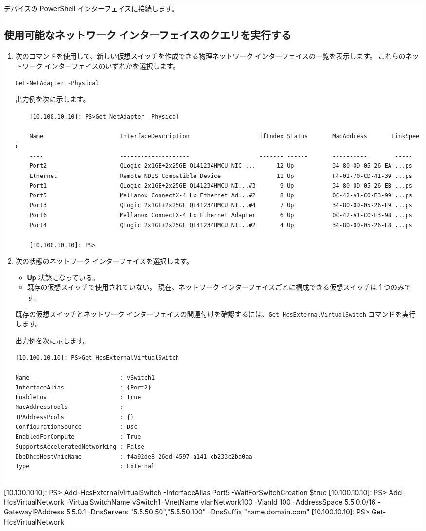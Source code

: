 [デバイスの PowerShell インターフェイスに接続します](azure-stack-edge-gpu-connect-powershell-interface.md#connect-to-the-powershell-interface)。

## <a name="query-available-network-interfaces"></a>使用可能なネットワーク インターフェイスのクエリを実行する

1. 次のコマンドを使用して、新しい仮想スイッチを作成できる物理ネットワーク インターフェイスの一覧を表示します。 これらのネットワーク インターフェイスのいずれかを選択します。

    ```powershell
    Get-NetAdapter -Physical
    ```
    出力例を次に示します。
    
    ```output
        [10.100.10.10]: PS>Get-NetAdapter -Physical
        
        Name                      InterfaceDescription                    ifIndex Status       MacAddress       LinkSpeed
        ----                      --------------------                    ------- ------       ----------        -----
        Port2                     QLogic 2x1GE+2x25GE QL41234HMCU NIC ...      12 Up           34-80-0D-05-26-EA ...ps
        Ethernet                  Remote NDIS Compatible Device                11 Up           F4-02-70-CD-41-39 ...ps
        Port1                     QLogic 2x1GE+2x25GE QL41234HMCU NI...#3       9 Up           34-80-0D-05-26-EB ...ps
        Port5                     Mellanox ConnectX-4 Lx Ethernet Ad...#2       8 Up           0C-42-A1-C0-E3-99 ...ps
        Port3                     QLogic 2x1GE+2x25GE QL41234HMCU NI...#4       7 Up           34-80-0D-05-26-E9 ...ps
        Port6                     Mellanox ConnectX-4 Lx Ethernet Adapter       6 Up           0C-42-A1-C0-E3-98 ...ps
        Port4                     QLogic 2x1GE+2x25GE QL41234HMCU NI...#2       4 Up           34-80-0D-05-26-E8 ...ps
        
        [10.100.10.10]: PS>
    ```
2. 次の状態のネットワーク インターフェイスを選択します。

    - **Up** 状態になっている。 
    - 既存の仮想スイッチで使用されていない。 現在、ネットワーク インターフェイスごとに構成できる仮想スイッチは 1 つのみです。 
    
    既存の仮想スイッチとネットワーク インターフェイスの関連付けを確認するには、`Get-HcsExternalVirtualSwitch` コマンドを実行します。
 
    出力例を次に示します。

    ```output
    [10.100.10.10]: PS>Get-HcsExternalVirtualSwitch

    Name                          : vSwitch1
    InterfaceAlias                : {Port2}
    EnableIov                     : True
    MacAddressPools               :
    IPAddressPools                : {}
    ConfigurationSource           : Dsc
    EnabledForCompute             : True
    SupportsAcceleratedNetworking : False
    DbeDhcpHostVnicName           : f4a92de8-26ed-4597-a141-cb233c2ba0aa
    Type                          : External
    

[10.100.10.10]: PS> Add-HcsExternalVirtualSwitch -InterfaceAlias Port5 -WaitForSwitchCreation $true
[10.100.10.10]: PS> Add-HcsVirtualNetwork -VirtualSwitchName vSwitch1 -VnetName vlanNetwork100 -VlanId 100 -AddressSpace 5.5.0.0/16 -GatewayIPAddress 5.5.0.1 -DnsServers "5.5.50.50&quot;,&quot;5.5.50.100&quot; -DnsSuffix &quot;name.domain.com"
[10.100.10.10]: PS> Get-HcsVirtualNetwork